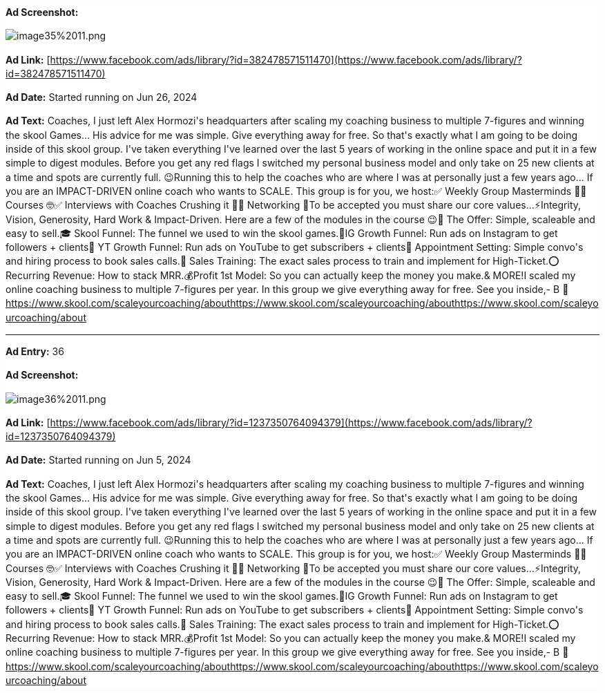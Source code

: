 **Ad Screenshot:**

![image35%2011.png](image35%2011.png)

**Ad Link:** [https://www.facebook.com/ads/library/?id=382478571511470](https://www.facebook.com/ads/library/?id=382478571511470)

**Ad Date:** Started running on Jun 26, 2024

**Ad Text:** Coaches, I just left Alex Hormozi's headquarters after scaling my coaching business to multiple 7-figures and winning the skool Games... His advice for me was simple. Give everything away for free. So that's exactly what I am going to be doing inside of this skool group. I've taken everything I've learned over the last 5 years of working in the online space and put it in a few simple to digest modules. Before you get any red flags I switched my personal business model and only take on 25 new clients at a time and spots are currently full. 😉Running this to help the coaches who are where I was at personally just a few years ago... If you are an IMPACT-DRIVEN online coach who wants to SCALE. This group is for you, we host:✅ Weekly Group Masterminds 🧠✅ Courses 🤓✅ Interviews with Coaches Crushing it 🎤✅ Networking 👥To be accepted you must share our core values...⚡️Integrity, Vision, Generosity, Hard Work & Impact-Driven. Here are a few of the modules in the course 😉🔨 The Offer: Simple, scaleable and easy to sell.🎓 Skool Funnel: The funnel we used to win the skool games.📱IG Growth Funnel: Run ads on Instagram to get followers + clients🎥 YT Growth Funnel: Run ads on YouTube to get subscribers + clients🤳 Appointment Setting: Simple convo's and hiring process to book sales calls.🧾 Sales Training: The exact sales process to train and implement for High-Ticket.⭕️ Recurring Revenue: How to stack MRR.💰Profit 1st Model: So you can actually keep the money you make.& MORE!I scaled my online coaching business to multiple 7-figures per year. In this group we give everything away for free. See you inside,- B 💪https://www.skool.com/scaleyourcoaching/abouthttps://www.skool.com/scaleyourcoaching/abouthttps://www.skool.com/scaleyourcoaching/about

- ---------------------------------------------------------------------

**Ad Entry:** 36

**Ad Screenshot:**

![image36%2011.png](image36%2011.png)

**Ad Link:** [https://www.facebook.com/ads/library/?id=1237350764094379](https://www.facebook.com/ads/library/?id=1237350764094379)

**Ad Date:** Started running on Jun 5, 2024

**Ad Text:** Coaches, I just left Alex Hormozi's headquarters after scaling my coaching business to multiple 7-figures and winning the skool Games... His advice for me was simple. Give everything away for free. So that's exactly what I am going to be doing inside of this skool group. I've taken everything I've learned over the last 5 years of working in the online space and put it in a few simple to digest modules. Before you get any red flags I switched my personal business model and only take on 25 new clients at a time and spots are currently full. 😉Running this to help the coaches who are where I was at personally just a few years ago... If you are an IMPACT-DRIVEN online coach who wants to SCALE. This group is for you, we host:✅ Weekly Group Masterminds 🧠✅ Courses 🤓✅ Interviews with Coaches Crushing it 🎤✅ Networking 👥To be accepted you must share our core values...⚡️Integrity, Vision, Generosity, Hard Work & Impact-Driven. Here are a few of the modules in the course 😉🔨 The Offer: Simple, scaleable and easy to sell.🎓 Skool Funnel: The funnel we used to win the skool games.📱IG Growth Funnel: Run ads on Instagram to get followers + clients🎥 YT Growth Funnel: Run ads on YouTube to get subscribers + clients🤳 Appointment Setting: Simple convo's and hiring process to book sales calls.🧾 Sales Training: The exact sales process to train and implement for High-Ticket.⭕️ Recurring Revenue: How to stack MRR.💰Profit 1st Model: So you can actually keep the money you make.& MORE!I scaled my online coaching business to multiple 7-figures per year. In this group we give everything away for free. See you inside,- B 💪https://www.skool.com/scaleyourcoaching/abouthttps://www.skool.com/scaleyourcoaching/abouthttps://www.skool.com/scaleyourcoaching/about
